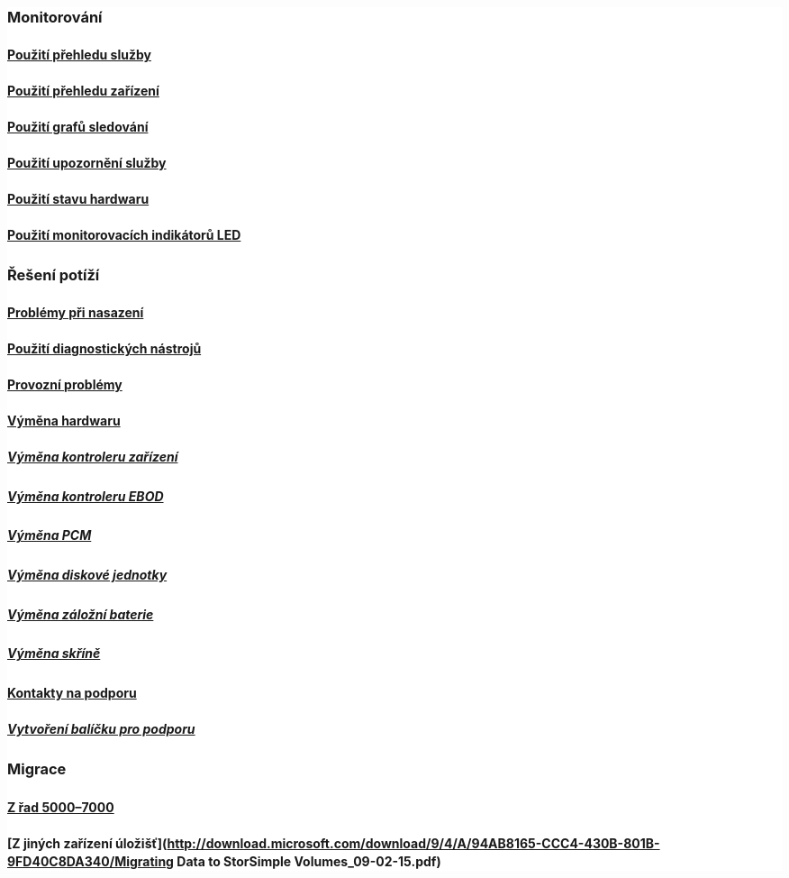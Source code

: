 ### Monitorování
#### [Použití přehledu služby](storsimple-8000-service-dashboard.md)
#### [Použití přehledu zařízení](storsimple-8000-device-dashboard.md)
#### [Použití grafů sledování](storsimple-8000-monitor-device.md)
#### [Použití upozornění služby](storsimple-8000-manage-alerts.md)
#### [Použití stavu hardwaru](storsimple-8000-monitor-hardware-status.md)
#### [Použití monitorovacích indikátorů LED](storsimple-monitoring-indicators.md)


### Řešení potíží
#### [Problémy při nasazení](storsimple-8000-troubleshoot-deployment.md)
#### [Použití diagnostických nástrojů](storsimple-8000-diagnostics.md)
#### [Provozní problémy](storsimple-troubleshoot-operational-device.md)
#### [Výměna hardwaru](storsimple-8000-hardware-component-replacement.md)
##### [Výměna kontroleru zařízení](storsimple-8000-controller-replacement.md)
##### [Výměna kontroleru EBOD](storsimple-8000-ebod-controller-replacement.md)
##### [Výměna PCM](storsimple-8000-power-cooling-module-replacement.md)
##### [Výměna diskové jednotky](storsimple-8000-disk-drive-replacement.md)
##### [Výměna záložní baterie](storsimple-8000-battery-replacement.md)
##### [Výměna skříně](storsimple-8000-chassis-replacement.md)
#### [Kontakty na podporu](storsimple-8000-contact-microsoft-support.md)
##### [Vytvoření balíčku pro podporu](storsimple-8000-create-manage-support-package.md)

### Migrace
#### [Z řad 5000–7000](https://gallery.technet.microsoft.com/Azure-StorSimple-50007000-c1a0460b)
#### [Z jiných zařízení úložišť](http://download.microsoft.com/download/9/4/A/94AB8165-CCC4-430B-801B-9FD40C8DA340/Migrating Data to StorSimple Volumes_09-02-15.pdf)
